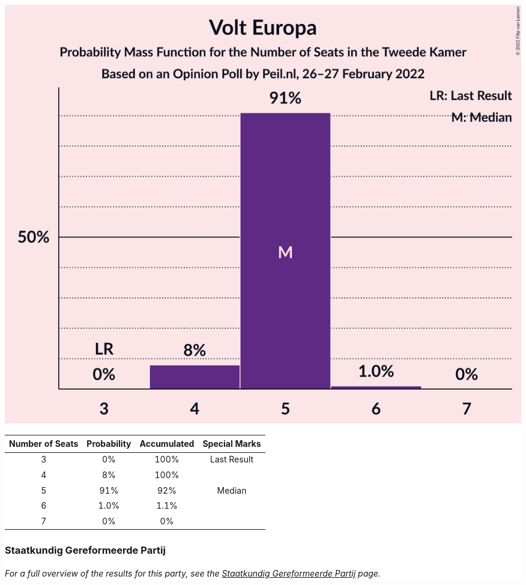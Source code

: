 ![Graph with seats probability mass function not yet produced](2022-02-27-Peilnl-seats-pmf-volteuropa.png "Seats Probability Mass Function")

| Number of Seats | Probability | Accumulated | Special Marks |
|:---------------:|:-----------:|:-----------:|:-------------:|
| 3 | 0% | 100% | Last Result |
| 4 | 8% | 100% |  |
| 5 | 91% | 92% | Median |
| 6 | 1.0% | 1.1% |  |
| 7 | 0% | 0% |  |

### Staatkundig Gereformeerde Partij

*For a full overview of the results for this party, see the [Staatkundig Gereformeerde Partij](party-staatkundiggereformeerdepartij.html) page.*
